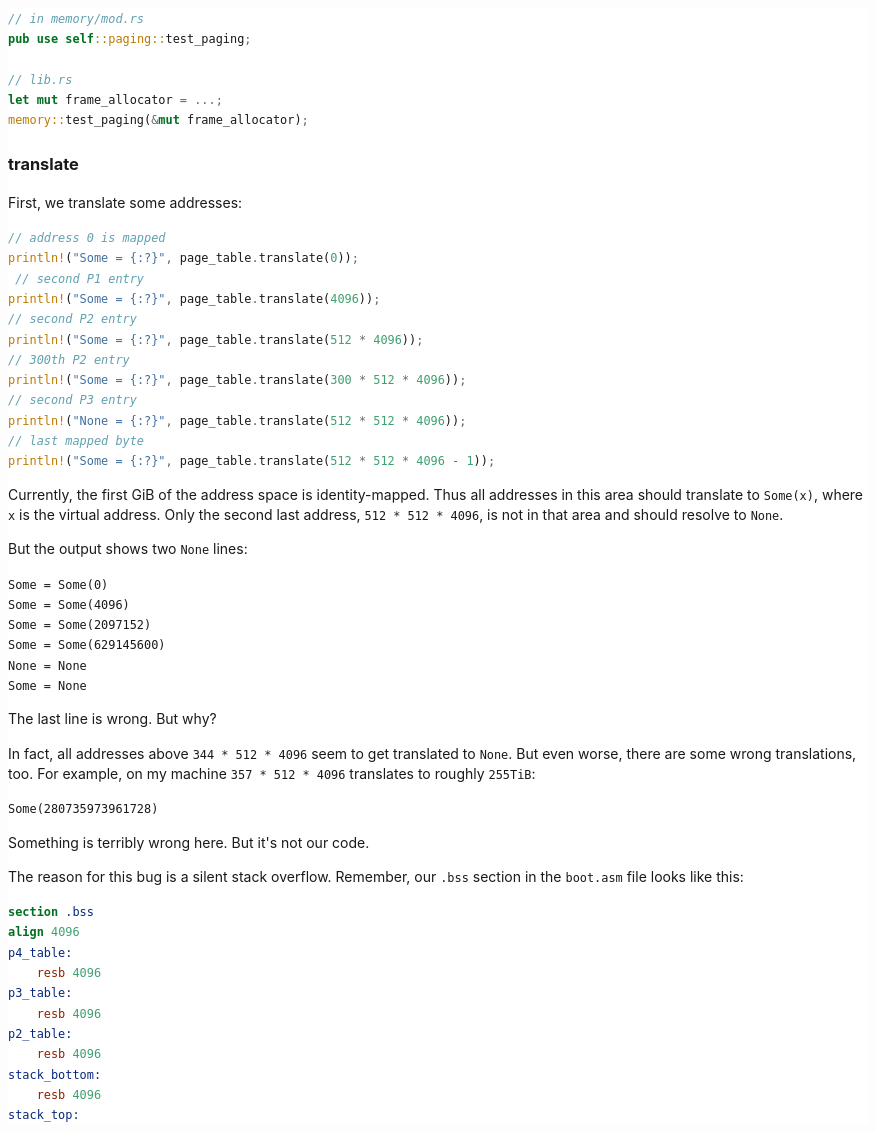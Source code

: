 ```rust
// in memory/mod.rs
pub use self::paging::test_paging;

// lib.rs
let mut frame_allocator = ...;
memory::test_paging(&mut frame_allocator);
```

### translate
First, we translate some addresses:

```rust
// address 0 is mapped
println!("Some = {:?}", page_table.translate(0));
 // second P1 entry
println!("Some = {:?}", page_table.translate(4096));
// second P2 entry
println!("Some = {:?}", page_table.translate(512 * 4096));
// 300th P2 entry
println!("Some = {:?}", page_table.translate(300 * 512 * 4096));
// second P3 entry
println!("None = {:?}", page_table.translate(512 * 512 * 4096));
// last mapped byte
println!("Some = {:?}", page_table.translate(512 * 512 * 4096 - 1));
```
Currently, the first GiB of the address space is identity-mapped. Thus all addresses in this area should translate to `Some(x)`, where `x` is the virtual address. Only the second last address, `512 * 512 * 4096`, is not in that area and should resolve to `None`.

But the output shows two `None` lines:

```
Some = Some(0)
Some = Some(4096)
Some = Some(2097152)
Some = Some(629145600)
None = None
Some = None
```
The last line is wrong. But why?

In fact, all addresses above `344 * 512 * 4096` seem to get translated to `None`. But even worse, there are some wrong translations, too. For example, on my machine `357 * 512 * 4096` translates to roughly `255TiB`:

```
Some(280735973961728)
```
Something is terribly wrong here. But it's not our code.

The reason for this bug is a silent stack overflow. Remember, our `.bss` section in the `boot.asm` file looks like this:

```nasm
section .bss
align 4096
p4_table:
    resb 4096
p3_table:
    resb 4096
p2_table:
    resb 4096
stack_bottom:
    resb 4096
stack_top:
```